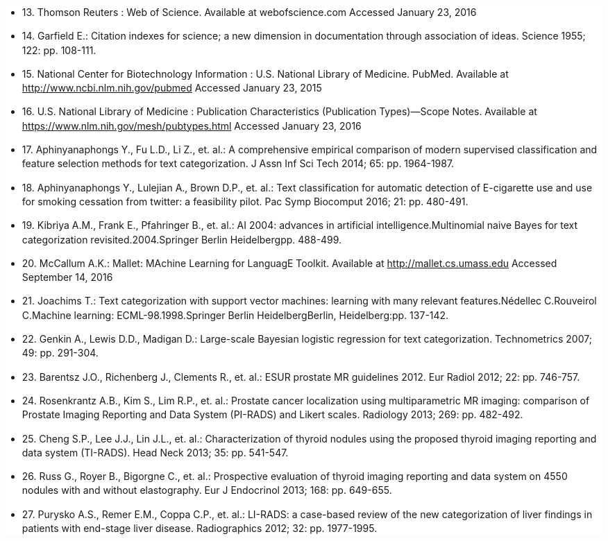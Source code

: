 - 13\. Thomson Reuters : Web of Science. Available at webofscience.com Accessed January 23, 2016


- 14\. Garfield E.: Citation indexes for science; a new dimension in documentation through association of ideas. Science 1955; 122: pp. 108-111.


- 15\. National Center for Biotechnology Information : U.S. National Library of Medicine. PubMed. Available at http://www.ncbi.nlm.nih.gov/pubmed Accessed January 23, 2015


- 16\. U.S. National Library of Medicine : Publication Characteristics (Publication Types)—Scope Notes. Available at https://www.nlm.nih.gov/mesh/pubtypes.html Accessed January 23, 2016


- 17\. Aphinyanaphongs Y., Fu L.D., Li Z., et. al.: A comprehensive empirical comparison of modern supervised classification and feature selection methods for text categorization. J Assn Inf Sci Tech 2014; 65: pp. 1964-1987.


- 18\. Aphinyanaphongs Y., Lulejian A., Brown D.P., et. al.: Text classification for automatic detection of E-cigarette use and use for smoking cessation from twitter: a feasibility pilot. Pac Symp Biocomput 2016; 21: pp. 480-491.


- 19\. Kibriya A.M., Frank E., Pfahringer B., et. al.: AI 2004: advances in artificial intelligence.Multinomial naive Bayes for text categorization revisited.2004.Springer Berlin Heidelbergpp. 488-499.


- 20\. McCallum A.K.: Mallet: MAchine Learning for LanguagE Toolkit. Available at http://mallet.cs.umass.edu Accessed September 14, 2016


- 21\. Joachims T.: Text categorization with support vector machines: learning with many relevant features.Nédellec C.Rouveirol C.Machine learning: ECML-98.1998.Springer Berlin HeidelbergBerlin, Heidelberg:pp. 137-142.


- 22\. Genkin A., Lewis D.D., Madigan D.: Large-scale Bayesian logistic regression for text categorization. Technometrics 2007; 49: pp. 291-304.


- 23\. Barentsz J.O., Richenberg J., Clements R., et. al.: ESUR prostate MR guidelines 2012. Eur Radiol 2012; 22: pp. 746-757.


- 24\. Rosenkrantz A.B., Kim S., Lim R.P., et. al.: Prostate cancer localization using multiparametric MR imaging: comparison of Prostate Imaging Reporting and Data System (PI-RADS) and Likert scales. Radiology 2013; 269: pp. 482-492.


- 25\. Cheng S.P., Lee J.J., Lin J.L., et. al.: Characterization of thyroid nodules using the proposed thyroid imaging reporting and data system (TI-RADS). Head Neck 2013; 35: pp. 541-547.


- 26\. Russ G., Royer B., Bigorgne C., et. al.: Prospective evaluation of thyroid imaging reporting and data system on 4550 nodules with and without elastography. Eur J Endocrinol 2013; 168: pp. 649-655.


- 27\. Purysko A.S., Remer E.M., Coppa C.P., et. al.: LI-RADS: a case-based review of the new categorization of liver findings in patients with end-stage liver disease. Radiographics 2012; 32: pp. 1977-1995.
